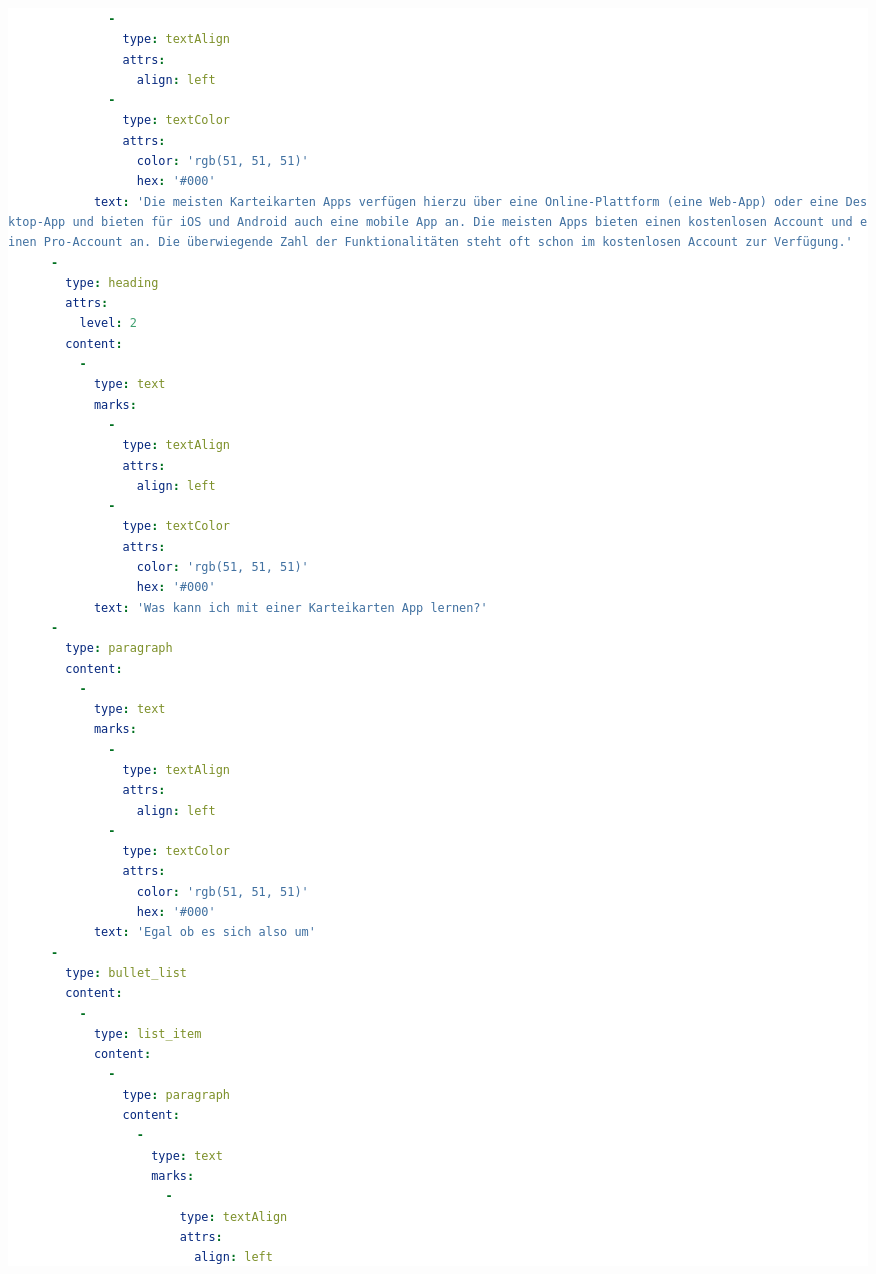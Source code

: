 ```yaml
              -
                type: textAlign
                attrs:
                  align: left
              -
                type: textColor
                attrs:
                  color: 'rgb(51, 51, 51)'
                  hex: '#000'
            text: 'Die meisten Karteikarten Apps verfügen hierzu über eine Online-Plattform (eine Web-App) oder eine Desktop-App und bieten für iOS und Android auch eine mobile App an. Die meisten Apps bieten einen kostenlosen Account und einen Pro-Account an. Die überwiegende Zahl der Funktionalitäten steht oft schon im kostenlosen Account zur Verfügung.'
      -
        type: heading
        attrs:
          level: 2
        content:
          -
            type: text
            marks:
              -
                type: textAlign
                attrs:
                  align: left
              -
                type: textColor
                attrs:
                  color: 'rgb(51, 51, 51)'
                  hex: '#000'
            text: 'Was kann ich mit einer Karteikarten App lernen?'
      -
        type: paragraph
        content:
          -
            type: text
            marks:
              -
                type: textAlign
                attrs:
                  align: left
              -
                type: textColor
                attrs:
                  color: 'rgb(51, 51, 51)'
                  hex: '#000'
            text: 'Egal ob es sich also um'
      -
        type: bullet_list
        content:
          -
            type: list_item
            content:
              -
                type: paragraph
                content:
                  -
                    type: text
                    marks:
                      -
                        type: textAlign
                        attrs:
                          align: left
```